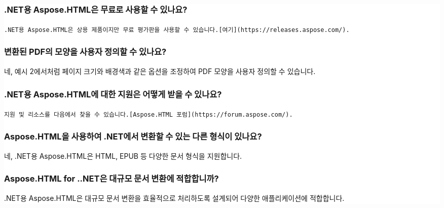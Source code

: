### .NET용 Aspose.HTML은 무료로 사용할 수 있나요?
    .NET용 Aspose.HTML은 상용 제품이지만 무료 평가판을 사용할 수 있습니다.[여기](https://releases.aspose.com/).

### 변환된 PDF의 모양을 사용자 정의할 수 있나요?
   네, 예시 2에서처럼 페이지 크기와 배경색과 같은 옵션을 조정하여 PDF 모양을 사용자 정의할 수 있습니다.

### .NET용 Aspose.HTML에 대한 지원은 어떻게 받을 수 있나요?
    지원 및 리소스를 다음에서 찾을 수 있습니다.[Aspose.HTML 포럼](https://forum.aspose.com/).

### Aspose.HTML을 사용하여 .NET에서 변환할 수 있는 다른 형식이 있나요?
   네, .NET용 Aspose.HTML은 HTML, EPUB 등 다양한 문서 형식을 지원합니다.

### Aspose.HTML for ..NET은 대규모 문서 변환에 적합합니까?
   .NET용 Aspose.HTML은 대규모 문서 변환을 효율적으로 처리하도록 설계되어 다양한 애플리케이션에 적합합니다.

